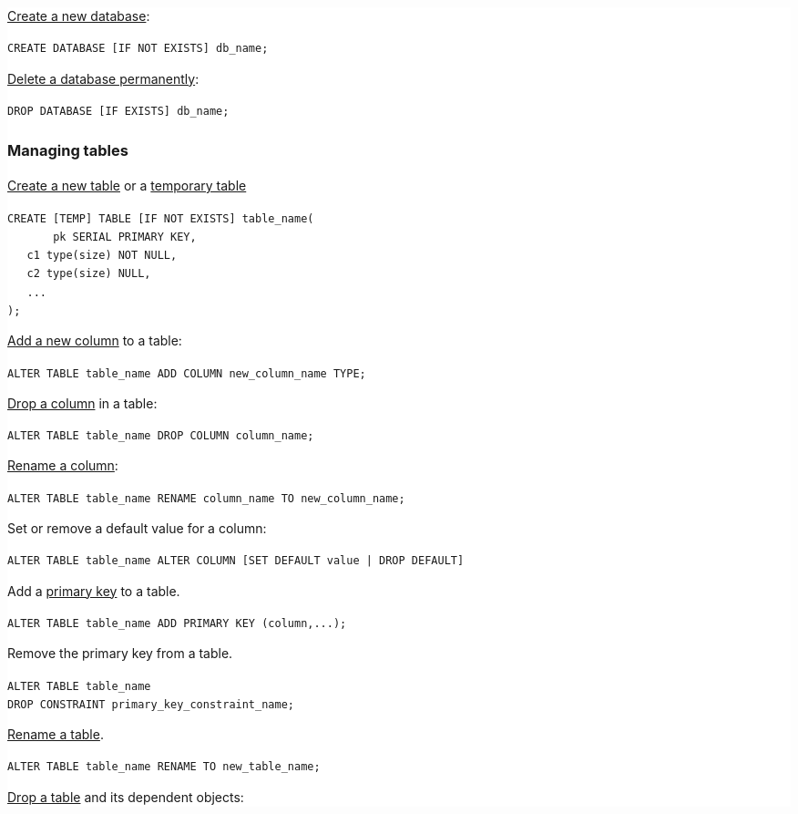 <a href="https://www.postgresqltutorial.com/postgresql-create-database/" class="markup--anchor markup--p-anchor">Create a new database</a>:

    CREATE DATABASE [IF NOT EXISTS] db_name;

<a href="https://www.postgresqltutorial.com/postgresql-drop-database/" class="markup--anchor markup--p-anchor">Delete a database permanently</a>:

    DROP DATABASE [IF EXISTS] db_name;

### Managing tables

<a href="https://www.postgresqltutorial.com/postgresql-create-table/" class="markup--anchor markup--p-anchor">Create a new table</a> or a <a href="https://www.postgresqltutorial.com/postgresql-temporary-table/" class="markup--anchor markup--p-anchor">temporary table</a>

    CREATE [TEMP] TABLE [IF NOT EXISTS] table_name(
           pk SERIAL PRIMARY KEY,
       c1 type(size) NOT NULL,
       c2 type(size) NULL,
       ...
    );

<a href="https://www.postgresqltutorial.com/postgresql-add-column/" class="markup--anchor markup--p-anchor">Add a new column</a> to a table:

    ALTER TABLE table_name ADD COLUMN new_column_name TYPE;

<a href="https://www.postgresqltutorial.com/postgresql-drop-column/" class="markup--anchor markup--p-anchor">Drop a column</a> in a table:

    ALTER TABLE table_name DROP COLUMN column_name;

<a href="https://www.postgresqltutorial.com/postgresql-rename-column/" class="markup--anchor markup--p-anchor">Rename a column</a>:

    ALTER TABLE table_name RENAME column_name TO new_column_name;

Set or remove a default value for a column:

    ALTER TABLE table_name ALTER COLUMN [SET DEFAULT value | DROP DEFAULT]

Add a <a href="https://www.postgresqltutorial.com/postgresql-primary-key/" class="markup--anchor markup--p-anchor">primary key</a> to a table.

    ALTER TABLE table_name ADD PRIMARY KEY (column,...);

Remove the primary key from a table.

    ALTER TABLE table_name
    DROP CONSTRAINT primary_key_constraint_name;

<a href="https://www.postgresqltutorial.com/postgresql-rename-table/" class="markup--anchor markup--p-anchor">Rename a table</a>.

    ALTER TABLE table_name RENAME TO new_table_name;

<a href="https://www.postgresqltutorial.com/postgresql-drop-table/" class="markup--anchor markup--p-anchor">Drop a table</a> and its dependent objects:
